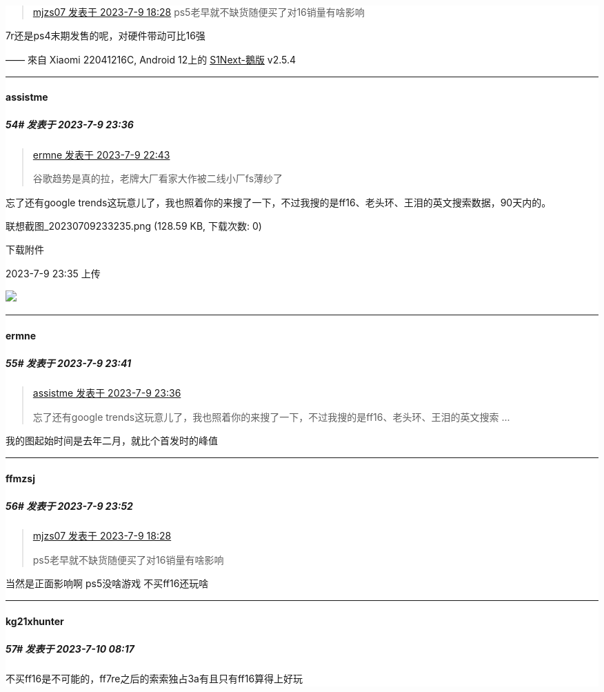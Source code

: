 <blockquote><a href="httphttps://bbs.saraba1st.com/2b/forum.php?mod=redirect&amp;goto=findpost&amp;pid=61607955&amp;ptid=2143686" target="_blank">mjzs07 发表于 2023-7-9 18:28</a>
ps5老早就不缺货随便买了对16销量有啥影响</blockquote>
7r还是ps4末期发售的呢，对硬件带动可比16强

—— 來自 Xiaomi 22041216C, Android 12上的 [S1Next-鵝版](https://github.com/ykrank/S1-Next/releases) v2.5.4

*****

####  assistme  
##### 54#       发表于 2023-7-9 23:36

<blockquote><a href="httphttps://bbs.saraba1st.com/2b/forum.php?mod=redirect&amp;goto=findpost&amp;pid=61610595&amp;ptid=2143686" target="_blank">ermne 发表于 2023-7-9 22:43</a>

谷歌趋势是真的拉，老牌大厂看家大作被二线小厂fs薄纱了</blockquote>
忘了还有google trends这玩意儿了，我也照着你的来搜了一下，不过我搜的是ff16、老头环、王泪的英文搜索数据，90天内的。

联想截图_20230709233235.png
(128.59 KB, 下载次数: 0)

下载附件

2023-7-9 23:35 上传

<img src="https://img.saraba1st.com/forum/202307/09/233542mt1tz929xhnbn5t2.png" referrerpolicy="no-referrer">

*****

####  ermne  
##### 55#       发表于 2023-7-9 23:41

<blockquote><a href="httphttps://bbs.saraba1st.com/2b/forum.php?mod=redirect&amp;goto=findpost&amp;pid=61611187&amp;ptid=2143686" target="_blank">assistme 发表于 2023-7-9 23:36</a>

忘了还有google trends这玩意儿了，我也照着你的来搜了一下，不过我搜的是ff16、老头环、王泪的英文搜索 ...</blockquote>
我的图起始时间是去年二月，就比个首发时的峰值

*****

####  ffmzsj  
##### 56#       发表于 2023-7-9 23:52

<blockquote><a href="httphttps://bbs.saraba1st.com/2b/forum.php?mod=redirect&amp;goto=findpost&amp;pid=61607955&amp;ptid=2143686" target="_blank">mjzs07 发表于 2023-7-9 18:28</a>

ps5老早就不缺货随便买了对16销量有啥影响</blockquote>
当然是正面影响啊 ps5没啥游戏 不买ff16还玩啥

*****

####  kg21xhunter  
##### 57#       发表于 2023-7-10 08:17

不买ff16是不可能的，ff7re之后的索索独占3a有且只有ff16算得上好玩

